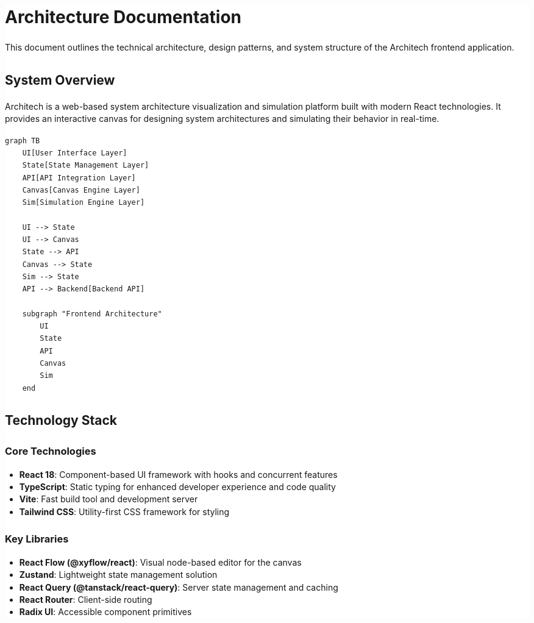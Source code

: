 # Architecture Documentation

This document outlines the technical architecture, design patterns, and system structure of the Architech frontend application.

## System Overview

Architech is a web-based system architecture visualization and simulation platform built with modern React technologies. It provides an interactive canvas for designing system architectures and simulating their behavior in real-time.

```mermaid
graph TB
    UI[User Interface Layer]
    State[State Management Layer]
    API[API Integration Layer]
    Canvas[Canvas Engine Layer]
    Sim[Simulation Engine Layer]
    
    UI --> State
    UI --> Canvas
    State --> API
    Canvas --> State
    Sim --> State
    API --> Backend[Backend API]
    
    subgraph "Frontend Architecture"
        UI
        State
        API
        Canvas
        Sim
    end
```

## Technology Stack

### Core Technologies
- **React 18**: Component-based UI framework with hooks and concurrent features
- **TypeScript**: Static typing for enhanced developer experience and code quality
- **Vite**: Fast build tool and development server
- **Tailwind CSS**: Utility-first CSS framework for styling

### Key Libraries
- **React Flow (@xyflow/react)**: Visual node-based editor for the canvas
- **Zustand**: Lightweight state management solution
- **React Query (@tanstack/react-query)**: Server state management and caching
- **React Router**: Client-side routing
- **Radix UI**: Accessible component primitives
